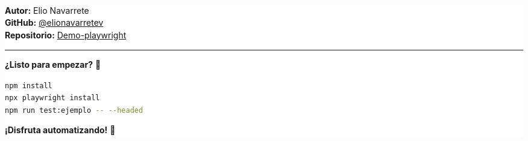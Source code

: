 **Autor:** Elio Navarrete  
**GitHub:** [@elionavarretev](https://github.com/elionavarretev)  
**Repositorio:** [Demo-playwright](https://github.com/elionavarretev/Demo-playwright)

---

**¿Listo para empezar?** 🚀

```bash
npm install
npx playwright install
npm run test:ejemplo -- --headed
```

**¡Disfruta automatizando!** 🎉


